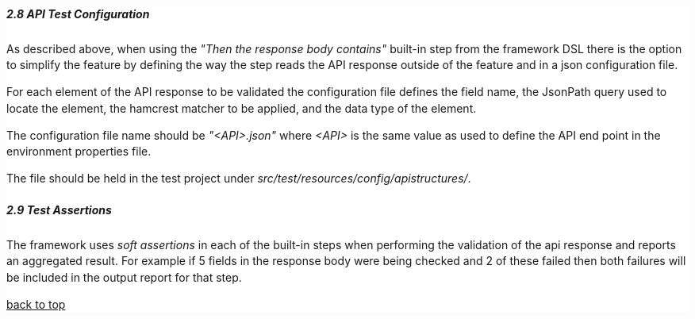 ##### <a name="api-test-configuration">2.8 API Test Configuration</a>

As described above, when using the *"Then the response body contains"* built-in step from the framework DSL there is the option to simplify the feature by defining the way the step reads the API response outside of the feature and in a json configuration file.

For each element of the API response to be validated the configuration file defines the field name, the JsonPath query used to locate the element, the hamcrest matcher to be applied, and the data type of the element.

The configuration file name should be *"\<API\>.json"* where *\<API\>* is the same value as used to define the API end point in the environment properties file.

The file should be held in the test project under *src/test/resources/config/apistructures/*.

##### <a name = "test-assertions">2.9 Test Assertions</a>

The framework uses *soft assertions* in each of the built-in steps when performing the validation of the api response and reports an aggregated result.  For example if 5 fields in the response body were being checked and 2 of these failed then both failures will be included in the output report for that step.

[back to top](#home)